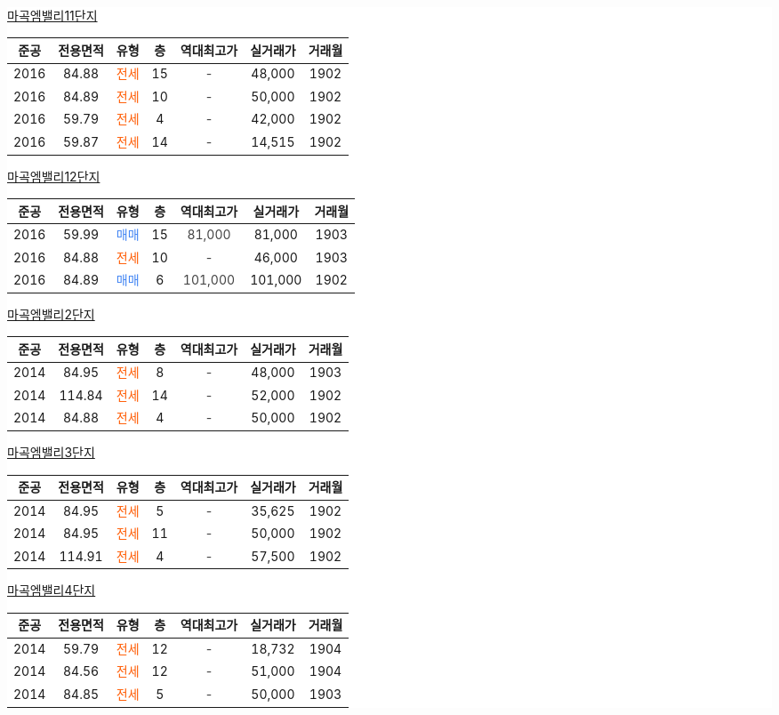 [마곡엠밸리11단지](https://search.naver.com/search.naver?query=%EC%84%9C%EC%9A%B8%ED%8A%B9%EB%B3%84%EC%8B%9C+%EA%B0%95%EC%84%9C%EA%B5%AC+%EB%A7%88%EA%B3%A1%EB%8F%99+%EB%A7%88%EA%B3%A1%EC%97%A0%EB%B0%B8%EB%A6%AC11%EB%8B%A8%EC%A7%80)

|준공|전용면적|유형|층|역대최고가|실거래가|거래월|
|:---:|:---:|:---:|:---:|:---:|:---:|:---:|
|2016|84.88|<span style="color:#ff5a00">전세</span>|15|<span style="color:#444444">-</span>|48,000|1902|
|2016|84.89|<span style="color:#ff5a00">전세</span>|10|<span style="color:#444444">-</span>|50,000|1902|
|2016|59.79|<span style="color:#ff5a00">전세</span>|4|<span style="color:#444444">-</span>|42,000|1902|
|2016|59.87|<span style="color:#ff5a00">전세</span>|14|<span style="color:#444444">-</span>|14,515|1902|

[마곡엠밸리12단지](https://search.naver.com/search.naver?query=%EC%84%9C%EC%9A%B8%ED%8A%B9%EB%B3%84%EC%8B%9C+%EA%B0%95%EC%84%9C%EA%B5%AC+%EB%A7%88%EA%B3%A1%EB%8F%99+%EB%A7%88%EA%B3%A1%EC%97%A0%EB%B0%B8%EB%A6%AC12%EB%8B%A8%EC%A7%80)

|준공|전용면적|유형|층|역대최고가|실거래가|거래월|
|:---:|:---:|:---:|:---:|:---:|:---:|:---:|
|2016|59.99|<span style="color:#4285f3">매매</span>|15|<span style="color:#444444">81,000</span>|81,000|1903|
|2016|84.88|<span style="color:#ff5a00">전세</span>|10|<span style="color:#444444">-</span>|46,000|1903|
|2016|84.89|<span style="color:#4285f3">매매</span>|6|<span style="color:#444444">101,000</span>|101,000|1902|

[마곡엠밸리2단지](https://search.naver.com/search.naver?query=%EC%84%9C%EC%9A%B8%ED%8A%B9%EB%B3%84%EC%8B%9C+%EA%B0%95%EC%84%9C%EA%B5%AC+%EB%A7%88%EA%B3%A1%EB%8F%99+%EB%A7%88%EA%B3%A1%EC%97%A0%EB%B0%B8%EB%A6%AC2%EB%8B%A8%EC%A7%80)

|준공|전용면적|유형|층|역대최고가|실거래가|거래월|
|:---:|:---:|:---:|:---:|:---:|:---:|:---:|
|2014|84.95|<span style="color:#ff5a00">전세</span>|8|<span style="color:#444444">-</span>|48,000|1903|
|2014|114.84|<span style="color:#ff5a00">전세</span>|14|<span style="color:#444444">-</span>|52,000|1902|
|2014|84.88|<span style="color:#ff5a00">전세</span>|4|<span style="color:#444444">-</span>|50,000|1902|

[마곡엠밸리3단지](https://search.naver.com/search.naver?query=%EC%84%9C%EC%9A%B8%ED%8A%B9%EB%B3%84%EC%8B%9C+%EA%B0%95%EC%84%9C%EA%B5%AC+%EB%A7%88%EA%B3%A1%EB%8F%99+%EB%A7%88%EA%B3%A1%EC%97%A0%EB%B0%B8%EB%A6%AC3%EB%8B%A8%EC%A7%80)

|준공|전용면적|유형|층|역대최고가|실거래가|거래월|
|:---:|:---:|:---:|:---:|:---:|:---:|:---:|
|2014|84.95|<span style="color:#ff5a00">전세</span>|5|<span style="color:#444444">-</span>|35,625|1902|
|2014|84.95|<span style="color:#ff5a00">전세</span>|11|<span style="color:#444444">-</span>|50,000|1902|
|2014|114.91|<span style="color:#ff5a00">전세</span>|4|<span style="color:#444444">-</span>|57,500|1902|

[마곡엠밸리4단지](https://search.naver.com/search.naver?query=%EC%84%9C%EC%9A%B8%ED%8A%B9%EB%B3%84%EC%8B%9C+%EA%B0%95%EC%84%9C%EA%B5%AC+%EB%A7%88%EA%B3%A1%EB%8F%99+%EB%A7%88%EA%B3%A1%EC%97%A0%EB%B0%B8%EB%A6%AC4%EB%8B%A8%EC%A7%80)

|준공|전용면적|유형|층|역대최고가|실거래가|거래월|
|:---:|:---:|:---:|:---:|:---:|:---:|:---:|
|2014|59.79|<span style="color:#ff5a00">전세</span>|12|<span style="color:#444444">-</span>|18,732|1904|
|2014|84.56|<span style="color:#ff5a00">전세</span>|12|<span style="color:#444444">-</span>|51,000|1904|
|2014|84.85|<span style="color:#ff5a00">전세</span>|5|<span style="color:#444444">-</span>|50,000|1903|
